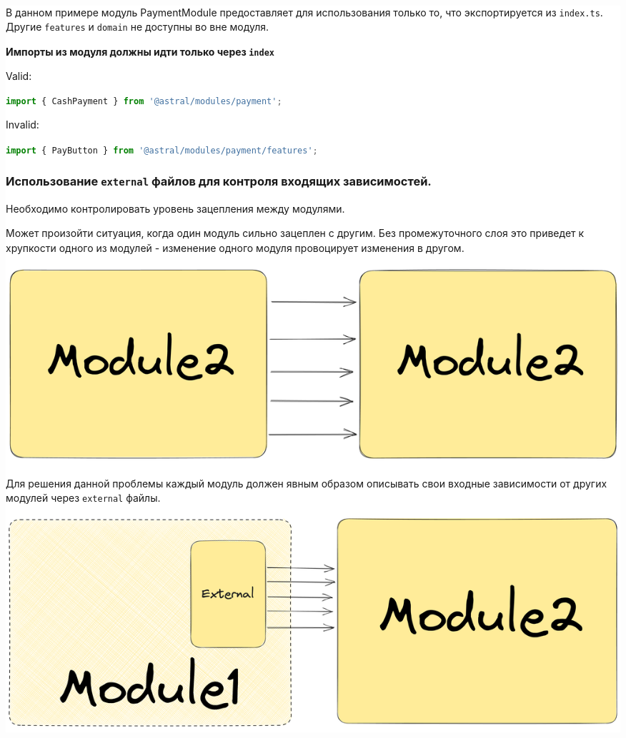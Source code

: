 В данном примере модуль PaymentModule предоставляет для использования только то, что экспортируется из `index.ts`. Другие `features` и `domain` не доступны во вне модуля.

**Импорты из модуля должны идти только через `index`**

Valid:

```jsx
import { CashPayment } from '@astral/modules/payment'; 
```

Invalid:

```jsx
import { PayButton } from '@astral/modules/payment/features'; 
```

### Использование `external` файлов для контроля входящих зависимостей.

Необходимо контролировать уровень зацепления между модулями.

Может произойти ситуация, когда один модуль сильно зацеплен с другим. Без промежуточного слоя это приведет к хрупкости одного из модулей - изменение одного модуля провоцирует изменения в другом.

![ExternalProblem](../images/modules-external-problem.png)

Для решения данной проблемы каждый модуль должен явным образом описывать свои входные зависимости от других модулей через `external` файлы.

![ExternalSolution](../images/modules-external-solution.png)
